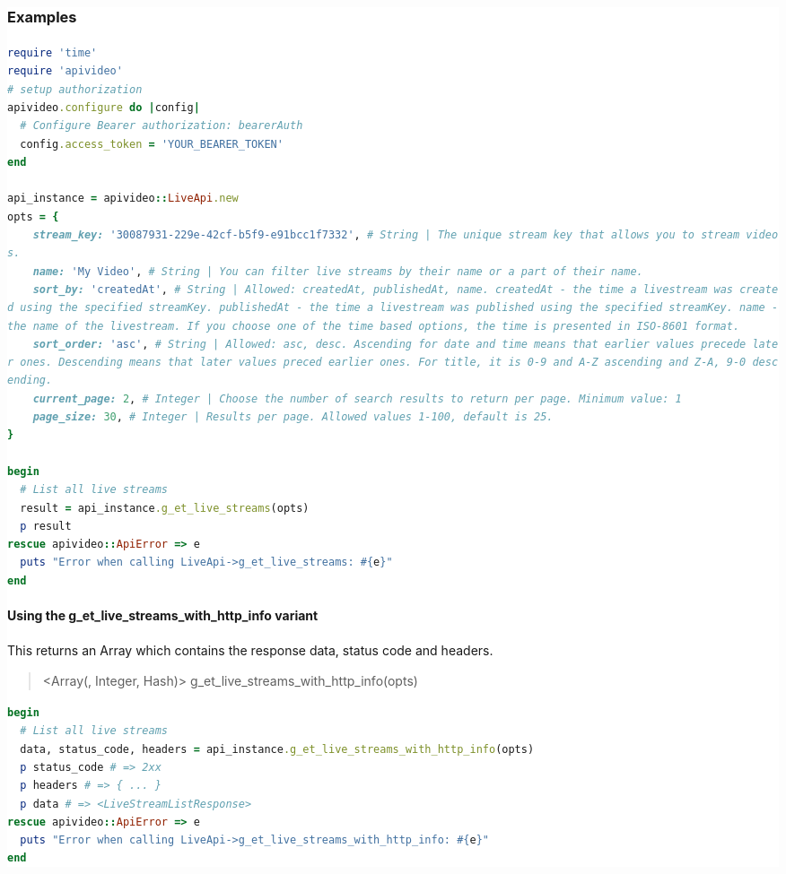### Examples

```ruby
require 'time'
require 'apivideo'
# setup authorization
apivideo.configure do |config|
  # Configure Bearer authorization: bearerAuth
  config.access_token = 'YOUR_BEARER_TOKEN'
end

api_instance = apivideo::LiveApi.new
opts = {
    stream_key: '30087931-229e-42cf-b5f9-e91bcc1f7332', # String | The unique stream key that allows you to stream videos.
    name: 'My Video', # String | You can filter live streams by their name or a part of their name.
    sort_by: 'createdAt', # String | Allowed: createdAt, publishedAt, name. createdAt - the time a livestream was created using the specified streamKey. publishedAt - the time a livestream was published using the specified streamKey. name - the name of the livestream. If you choose one of the time based options, the time is presented in ISO-8601 format.
    sort_order: 'asc', # String | Allowed: asc, desc. Ascending for date and time means that earlier values precede later ones. Descending means that later values preced earlier ones. For title, it is 0-9 and A-Z ascending and Z-A, 9-0 descending.
    current_page: 2, # Integer | Choose the number of search results to return per page. Minimum value: 1
    page_size: 30, # Integer | Results per page. Allowed values 1-100, default is 25.
}

begin
  # List all live streams
  result = api_instance.g_et_live_streams(opts)
  p result
rescue apivideo::ApiError => e
  puts "Error when calling LiveApi->g_et_live_streams: #{e}"
end
```

#### Using the g_et_live_streams_with_http_info variant

This returns an Array which contains the response data, status code and headers.

> <Array(<LiveStreamListResponse>, Integer, Hash)> g_et_live_streams_with_http_info(opts)

```ruby
begin
  # List all live streams
  data, status_code, headers = api_instance.g_et_live_streams_with_http_info(opts)
  p status_code # => 2xx
  p headers # => { ... }
  p data # => <LiveStreamListResponse>
rescue apivideo::ApiError => e
  puts "Error when calling LiveApi->g_et_live_streams_with_http_info: #{e}"
end
```

